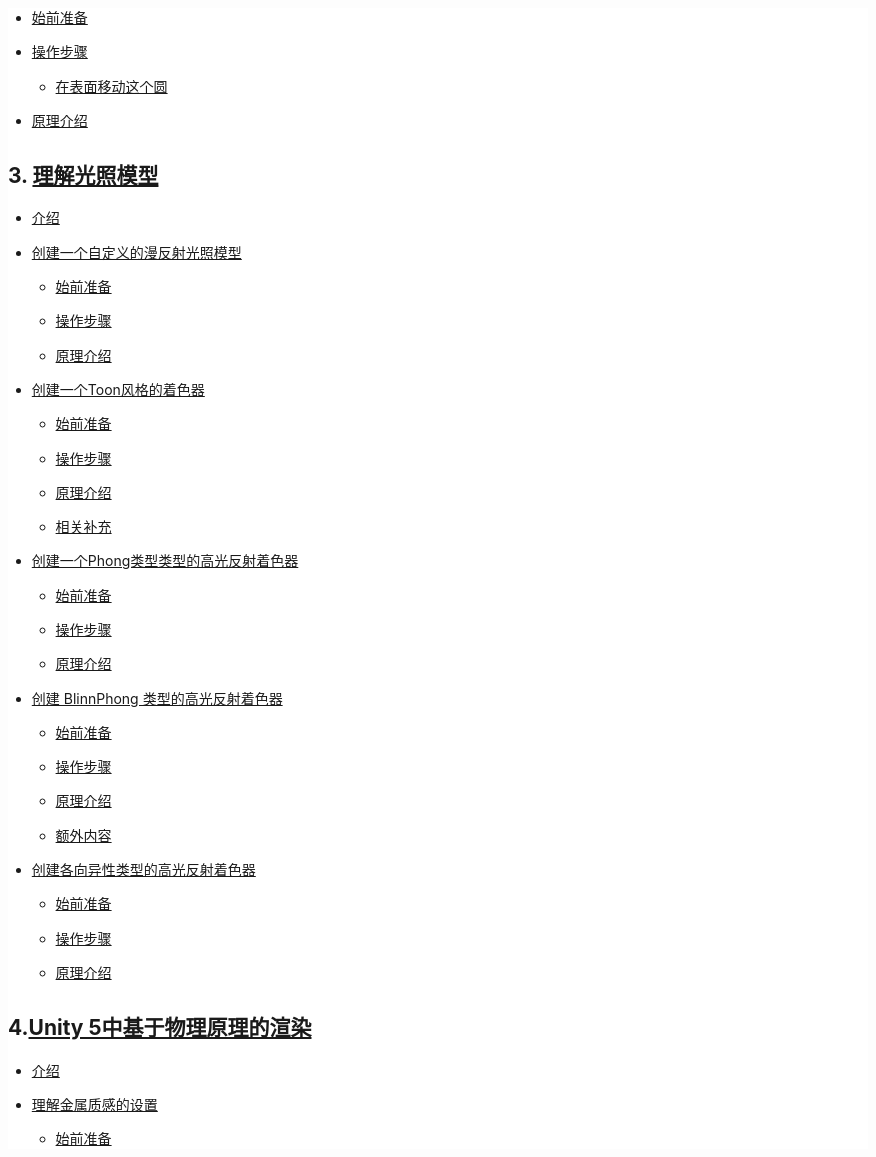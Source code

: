   - [始前准备](#CCAYT_getting_ready)

  - [操作步骤](#CCAYT_how_to_do_it)
    - [在表面移动这个圆](#CCAYT_move_the_circle)

  - [原理介绍](#CCAYT_how_it_works)

## 3. [理解光照模型](#ULM)

- [介绍](#ULM_introduction)

- [创建一个自定义的漫反射光照模型](#CCDLM)

  - [始前准备](#CCDLM_getting_ready)

  - [操作步骤](#CCDLM_how_to_do_it)

  - [原理介绍](#CCDLM_how_it_works)

- [创建一个Toon风格的着色器](#CATS)

  - [始前准备](#CATS_getting_ready)

  - [操作步骤](#CATS_how_to_do_it)

  - [原理介绍](#CATS_how_it_works)

  - [相关补充](#CATS_there_is_more)

- [创建一个Phong类型类型的高光反射着色器](#CPST)

  - [始前准备](#CPST_getting_ready)

  - [操作步骤](#CPST_how_to_do_it)

  - [原理介绍](#CPST_how_it_works)

- [创建 BlinnPhong 类型的高光反射着色器](#CBST)

  - [始前准备](#CBST_getting_ready)

  - [操作步骤](#CBST_how_to_do_it)

  - [原理介绍](#CBST_how_it_works)

  - [额外内容](#CBST_there_is_more)

- [创建各向异性类型的高光反射着色器](#CAAST)

  - [始前准备](#CAAST_getting_ready)

  - [操作步骤](#CAAST_how_to_do_it)

  - [原理介绍](#CAAST_how_it_works)

## 4.[Unity 5中基于物理原理的渲染](#PBRIU5)

- [介绍](#PBRIU5_introduction)

- [理解金属质感的设置](#UTMS)

  - [始前准备](#UTMS_getting_ready)

